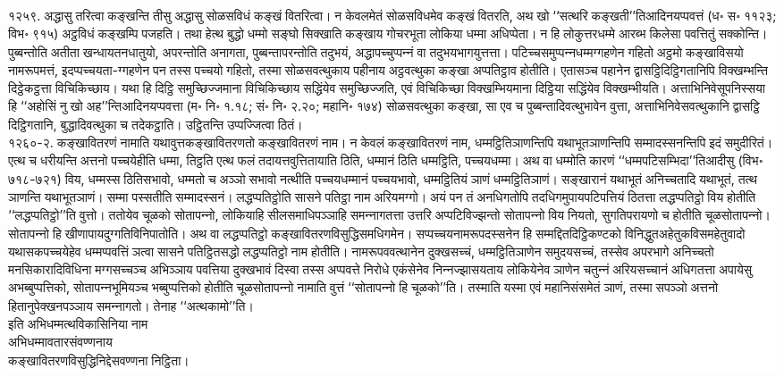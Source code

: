 १२५९. अद्धासु तरित्वा कङ्खन्ति तीसु अद्धासु सोळसविधं कङ्खं वितरित्वा। न केवलमेतं सोळसविधमेव कङ्खं वितरति, अथ खो ‘‘सत्थरि कङ्खती’’तिआदिनयप्पवत्तं (ध॰ स॰ ११२३; विभ॰ ९१५) अट्ठविधं कङ्खम्पि पजहति। तथा हेत्थ बुद्धो धम्मो सङ्घो सिक्खाति कङ्खाय गोचरभूता लोकिया धम्मा अधिप्पेता। न हि लोकुत्तरधम्मे आरब्भ किलेसा पवत्तितुं सक्‍कोन्ति। पुब्बन्तोति अतीता खन्धायतनधातुयो, अपरन्तोति अनागता, पुब्बन्तापरन्तोति तदुभयं, अद्धापच्‍चुप्पन्‍नं वा तदुभयभागयुत्तत्ता। पटिच्‍चसमुप्पन्‍नधम्मग्गहणेन गहितो अट्ठमो कङ्खाविसयो नामरूपमत्तं, इदप्पच्‍चयता-ग्गहणेन पन तस्स पच्‍चयो गहितो, तस्मा सोळसवत्थुकाय पहीनाय अट्ठवत्थुका कङ्खा अप्पतिट्ठाव होतीति। एतासञ्‍च पहानेन द्वासट्ठिदिट्ठिगतानिपि विक्खम्भन्ति दिट्ठेकट्ठत्ता विचिकिच्छाय। यथा हि दिट्ठि समुच्छिज्‍जमाना विचिकिच्छाय सद्धिंयेव समुच्छिज्‍जति, एवं विचिकिच्छा विक्खम्भियमाना दिट्ठिया सद्धिंयेव विक्खम्भीयति। अत्ताभिनिवेसूपनिस्सया हि ‘‘अहोसिं नु खो अह’’न्तिआदिनयप्पवत्ता (म॰ नि॰ १.१८; सं॰ नि॰ २.२०; महानि॰ १७४) सोळसवत्थुका कङ्खा, सा एव च पुब्बन्तादिवत्थुभावेन वुत्ता, अत्ताभिनिवेसवत्थुकानि द्वासट्ठि दिट्ठिगतानि, बुद्धादिवत्थुका च तदेकट्ठाति। उट्ठितन्ति उप्पज्‍जित्वा ठितं।  
१२६०-२. कङ्खावितरणं नामाति यथावुत्तकङ्खावितरणतो कङ्खावितरणं नाम। न केवलं कङ्खावितरणं नाम, धम्मट्ठितिञाणन्तिपि यथाभूतञाणन्तिपि सम्मादस्सनन्तिपि इदं समुदीरितं। एत्थ च धरीयन्ति अत्तनो पच्‍चयेहीति धम्मा, तिट्ठति एत्थ फलं तदायत्तवुत्तितायाति ठिति, धम्मानं ठिति धम्मट्ठिति, पच्‍चयधम्मा। अथ वा धम्मोति कारणं ‘‘धम्मपटिसम्भिदा’’तिआदीसु (विभ॰ ७१८-७२१) विय, धम्मस्स ठितिसभावो, धम्मतो च अञ्‍ञो सभावो नत्थीति पच्‍चयधम्मानं पच्‍चयभावो, धम्मट्ठितियं ञाणं धम्मट्ठितिञाणं। सङ्खारानं यथाभूतं अनिच्‍चतादि यथाभूतं, तत्थ ञाणन्ति यथाभूतञाणं। सम्मा पस्सतीति सम्मादस्सनं। लद्धप्पतिट्ठोति सासने पतिट्ठा नाम अरियमग्गो। अयं पन तं अनधिगतोपि तदधिगमुपायपटिपत्तियं ठितत्ता लद्धप्पतिट्ठो विय होतीति ‘‘लद्धप्पतिट्ठो’’ति वुत्तो। ततोयेव चूळको सोतापन्‍नो, लोकियाहि सीलसमाधिपञ्‍ञाहि समन्‍नागतत्ता उत्तरि अप्पटिविज्झन्तो सोतापन्‍नो विय नियतो, सुगतिपरायणो च होतीति चूळसोतापन्‍नो। सोतापन्‍नो हि खीणापायदुग्गतिविनिपातोति। अथ वा लद्धप्पतिट्ठो कङ्खावितरणविसुद्धिसमधिगमेन। सप्पच्‍चयनामरूपदस्सनेन हि सम्मद्दितदिट्ठिकण्टको विनिद्धुतअहेतुकविसमहेतुवादो यथासकपच्‍चयेहेव धम्मप्पवत्तिं ञत्वा सासने पतिट्ठितसद्धो लद्धप्पतिट्ठो नाम होतीति। नामरूपववत्थानेन दुक्खसच्‍चं, धम्मट्ठितिञाणेन समुदयसच्‍चं, तस्सेव अपरभागे अनिच्‍चतो मनसिकारादिविधिना मग्गसच्‍चञ्‍च अभिञ्‍ञाय पवत्तिया दुक्खभावं दिस्वा तस्स अप्पवत्ते निरोधे एकंसेनेव निन्‍नज्झासयताय लोकियेनेव ञाणेन चतुन्‍नं अरियसच्‍चानं अधिगतत्ता अपायेसु अभब्बुप्पत्तिको, सोतापन्‍नभूमियञ्‍च भब्बुप्पत्तिको होतीति चूळसोतापन्‍नो नामाति वुत्तं ‘‘सोतापन्‍नो हि चूळको’’ति। तस्माति यस्मा एवं महानिसंसमेतं ञाणं, तस्मा सपञ्‍ञो अत्तनो हितानुपेक्खनपञ्‍ञाय समन्‍नागतो। तेनाह ‘‘अत्थकामो’’ति।  
इति अभिधम्मत्थविकासिनिया नाम  
अभिधम्मावतारसंवण्णनाय  
कङ्खावितरणविसुद्धिनिद्देसवण्णना निट्ठिता।  